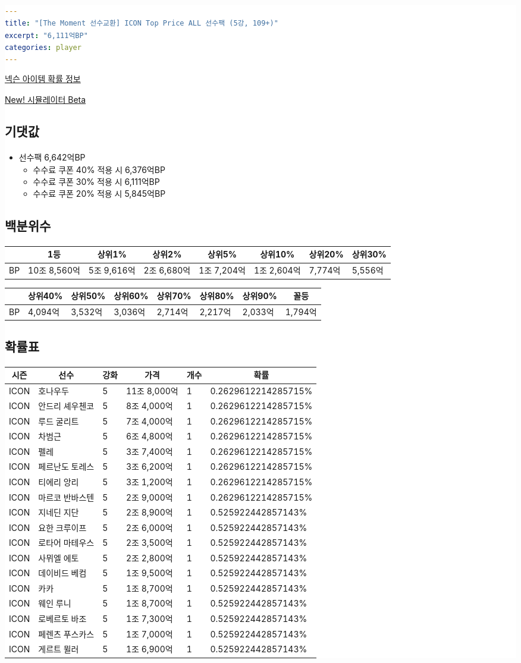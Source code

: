 ```yaml
---
title: "[The Moment 선수교환] ICON Top Price ALL 선수팩 (5강, 109+)"
excerpt: "6,111억BP"
categories: player
---
```

[넥슨 아이템 확률 정보](http://iteminfo.nexon.com/probability/fco?sn=6720)

[New! 시뮬레이터 Beta](/simulator/6720)
## 기댓값
- 선수팩 6,642억BP
  - 수수료 쿠폰 40% 적용 시 6,376억BP
  - 수수료 쿠폰 30% 적용 시 6,111억BP
  - 수수료 쿠폰 20% 적용 시 5,845억BP


## 백분위수

||1등|상위1%|상위2%|상위5%|상위10%|상위20%|상위30%|
|---|---|---|---|---|---|---|---|
|BP|10조 8,560억|5조 9,616억|2조 6,680억|1조 7,204억|1조 2,604억|7,774억|5,556억|

||상위40%|상위50%|상위60%|상위70%|상위80%|상위90%|꼴등|
|---|---|---|---|---|---|---|---|
|BP|4,094억|3,532억|3,036억|2,714억|2,217억|2,033억|1,794억|


## 확률표

|시즌|선수|강화|가격|개수|확률|
|---|---|---|---|---|---|
|ICON|호나우두|5|11조 8,000억|1|0.2629612214285715%|
|ICON|안드리 셰우첸코|5|8조 4,000억|1|0.2629612214285715%|
|ICON|루드 굴리트|5|7조 4,000억|1|0.2629612214285715%|
|ICON|차범근|5|6조 4,800억|1|0.2629612214285715%|
|ICON|펠레|5|3조 7,400억|1|0.2629612214285715%|
|ICON|페르난도 토레스|5|3조 6,200억|1|0.2629612214285715%|
|ICON|티에리 앙리|5|3조 1,200억|1|0.2629612214285715%|
|ICON|마르코 반바스텐|5|2조 9,000억|1|0.2629612214285715%|
|ICON|지네딘 지단|5|2조 8,900억|1|0.525922442857143%|
|ICON|요한 크루이프|5|2조 6,000억|1|0.525922442857143%|
|ICON|로타어 마테우스|5|2조 3,500억|1|0.525922442857143%|
|ICON|사뮈엘 에토|5|2조 2,800억|1|0.525922442857143%|
|ICON|데이비드 베컴|5|1조 9,500억|1|0.525922442857143%|
|ICON|카카|5|1조 8,700억|1|0.525922442857143%|
|ICON|웨인 루니|5|1조 8,700억|1|0.525922442857143%|
|ICON|로베르토 바조|5|1조 7,300억|1|0.525922442857143%|
|ICON|페렌츠 푸스카스|5|1조 7,000억|1|0.525922442857143%|
|ICON|게르트 뮐러|5|1조 6,900억|1|0.525922442857143%|